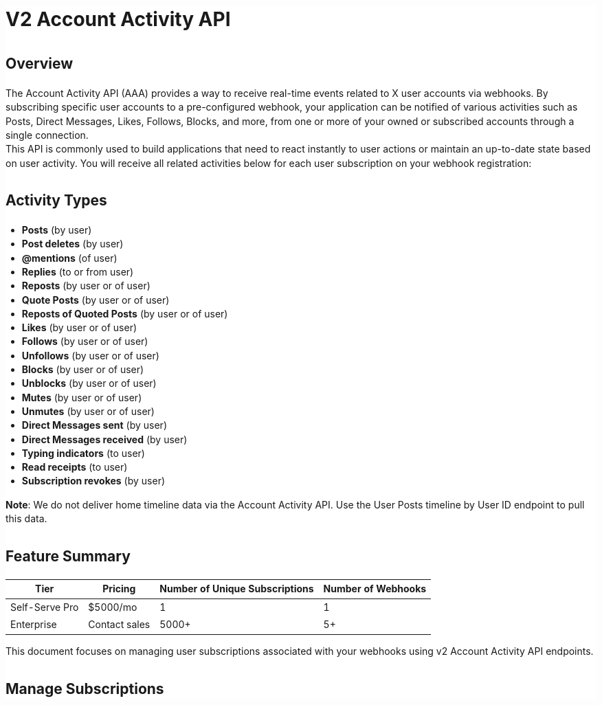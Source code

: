 # V2 Account Activity API

## Overview

The Account Activity API (AAA) provides a way to receive real-time events related to X user accounts via webhooks. By subscribing specific user accounts to a pre-configured webhook, your application can be notified of various activities such as Posts, Direct Messages, Likes, Follows, Blocks, and more, from one or more of your owned or subscribed accounts through a single connection.  
This API is commonly used to build applications that need to react instantly to user actions or maintain an up-to-date state based on user activity. You will receive all related activities below for each user subscription on your webhook registration:

## Activity Types

* **Posts** (by user)  
* **Post deletes** (by user)  
* **@mentions** (of user)  
* **Replies** (to or from user)  
* **Reposts** (by user or of user)  
* **Quote Posts** (by user or of user)  
* **Reposts of Quoted Posts** (by user or of user)  
* **Likes** (by user or of user)  
* **Follows** (by user or of user)  
* **Unfollows** (by user or of user)  
* **Blocks** (by user or of user)  
* **Unblocks** (by user or of user)  
* **Mutes** (by user or of user)  
* **Unmutes** (by user or of user)  
* **Direct Messages sent** (by user)  
* **Direct Messages received** (by user)  
* **Typing indicators** (to user)  
* **Read receipts** (to user)  
* **Subscription revokes** (by user)

**Note**: We do not deliver home timeline data via the Account Activity API. Use the User Posts timeline by User ID endpoint to pull this data.

## Feature Summary

| Tier | Pricing | Number of Unique Subscriptions | Number of Webhooks |
| ----- | ----- | ----- | ----- |
| Self-Serve Pro | $5000/mo | 1 | 1 |
| Enterprise | Contact sales | 5000+ | 5+ |

This document focuses on managing user subscriptions associated with your webhooks using v2 Account Activity API endpoints.

## Manage Subscriptions
